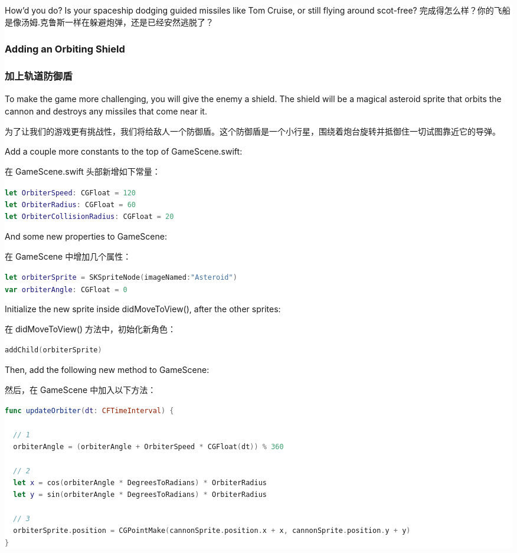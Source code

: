 How’d you do? Is your spaceship dodging guided missiles like Tom Cruise, or still flying around scot-free?
完成得怎么样？你的飞船是像汤姆.克鲁斯一样在躲避炮弹，还是已经安然逃脱了？

### Adding an Orbiting Shield
### 加上轨道防御盾

To make the game more challenging, you will give the enemy a shield. The shield will be a magical asteroid sprite that orbits the cannon and destroys any missiles that come near it.

为了让我们的游戏更有挑战性，我们将给敌人一个防御盾。这个防御盾是一个小行星，围绕着炮台旋转并抵御住一切试图靠近它的导弹。

Add a couple more constants to the top of GameScene.swift:

在 GameScene.swift 头部新增如下常量：

```swift
let OrbiterSpeed: CGFloat = 120
let OrbiterRadius: CGFloat = 60
let OrbiterCollisionRadius: CGFloat = 20
```

And some new properties to GameScene:

在 GameScene 中增加几个属性：

```swift
let orbiterSprite = SKSpriteNode(imageNamed:"Asteroid")
var orbiterAngle: CGFloat = 0
```

Initialize the new sprite inside didMoveToView(), after the other sprites:

在 didMoveToView() 方法中，初始化新角色：

```swift
addChild(orbiterSprite)
```

Then, add the following new method to GameScene:

然后，在 GameScene 中加入以下方法：

```swift
func updateOrbiter(dt: CFTimeInterval) {
 
  // 1
  orbiterAngle = (orbiterAngle + OrbiterSpeed * CGFloat(dt)) % 360
 
  // 2
  let x = cos(orbiterAngle * DegreesToRadians) * OrbiterRadius
  let y = sin(orbiterAngle * DegreesToRadians) * OrbiterRadius
 
  // 3
  orbiterSprite.position = CGPointMake(cannonSprite.position.x + x, cannonSprite.position.y + y)
}
```

